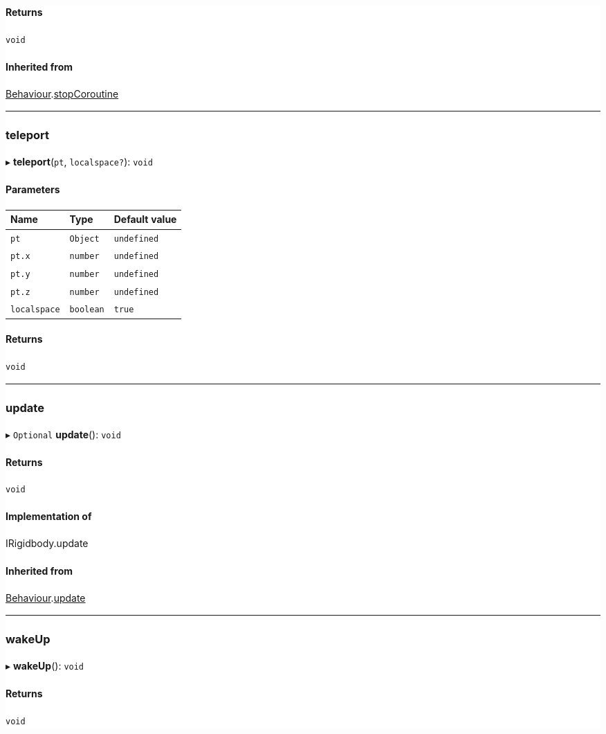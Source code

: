 #### Returns

`void`

#### Inherited from

[Behaviour](Behaviour.md).[stopCoroutine](Behaviour.md#stopcoroutine)

___

### teleport

▸ **teleport**(`pt`, `localspace?`): `void`

#### Parameters

| Name | Type | Default value |
| :------ | :------ | :------ |
| `pt` | `Object` | `undefined` |
| `pt.x` | `number` | `undefined` |
| `pt.y` | `number` | `undefined` |
| `pt.z` | `number` | `undefined` |
| `localspace` | `boolean` | `true` |

#### Returns

`void`

___

### update

▸ `Optional` **update**(): `void`

#### Returns

`void`

#### Implementation of

IRigidbody.update

#### Inherited from

[Behaviour](Behaviour.md).[update](Behaviour.md#update)

___

### wakeUp

▸ **wakeUp**(): `void`

#### Returns

`void`
